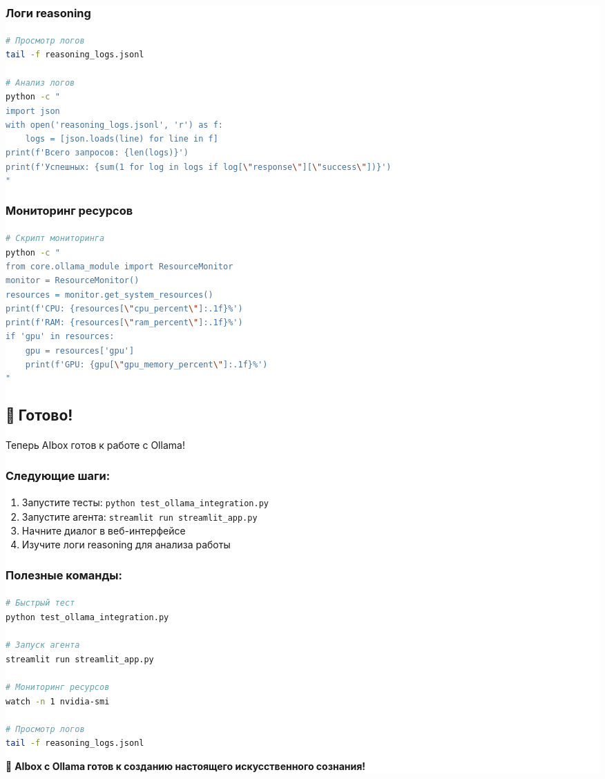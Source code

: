 ### Логи reasoning
```bash
# Просмотр логов
tail -f reasoning_logs.jsonl

# Анализ логов
python -c "
import json
with open('reasoning_logs.jsonl', 'r') as f:
    logs = [json.loads(line) for line in f]
print(f'Всего запросов: {len(logs)}')
print(f'Успешных: {sum(1 for log in logs if log[\"response\"][\"success\"])}')
"
```

### Мониторинг ресурсов
```bash
# Скрипт мониторинга
python -c "
from core.ollama_module import ResourceMonitor
monitor = ResourceMonitor()
resources = monitor.get_system_resources()
print(f'CPU: {resources[\"cpu_percent\"]:.1f}%')
print(f'RAM: {resources[\"ram_percent\"]:.1f}%')
if 'gpu' in resources:
    gpu = resources['gpu']
    print(f'GPU: {gpu[\"gpu_memory_percent\"]:.1f}%')
"
```

## 🎉 Готово!

Теперь AIbox готов к работе с Ollama! 

### Следующие шаги:
1. Запустите тесты: `python test_ollama_integration.py`
2. Запустите агента: `streamlit run streamlit_app.py`
3. Начните диалог в веб-интерфейсе
4. Изучите логи reasoning для анализа работы

### Полезные команды:
```bash
# Быстрый тест
python test_ollama_integration.py

# Запуск агента
streamlit run streamlit_app.py

# Мониторинг ресурсов
watch -n 1 nvidia-smi

# Просмотр логов
tail -f reasoning_logs.jsonl
```

🚀 **AIbox с Ollama готов к созданию настоящего искусственного сознания!** 